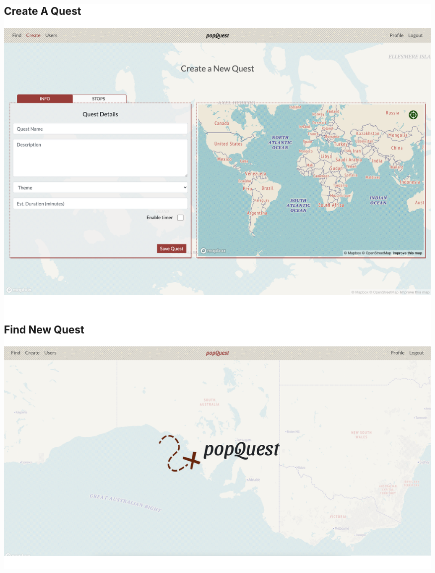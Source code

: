 ## Create A Quest
<img src="./frontend/src/styles/project-screenshots/create-quest.png" width="1200" />
<br />
<br />

## Find New Quest
<img src="./frontend/src/styles/project-screenshots/homepage.png" width="1200" />
<br />
<br />
